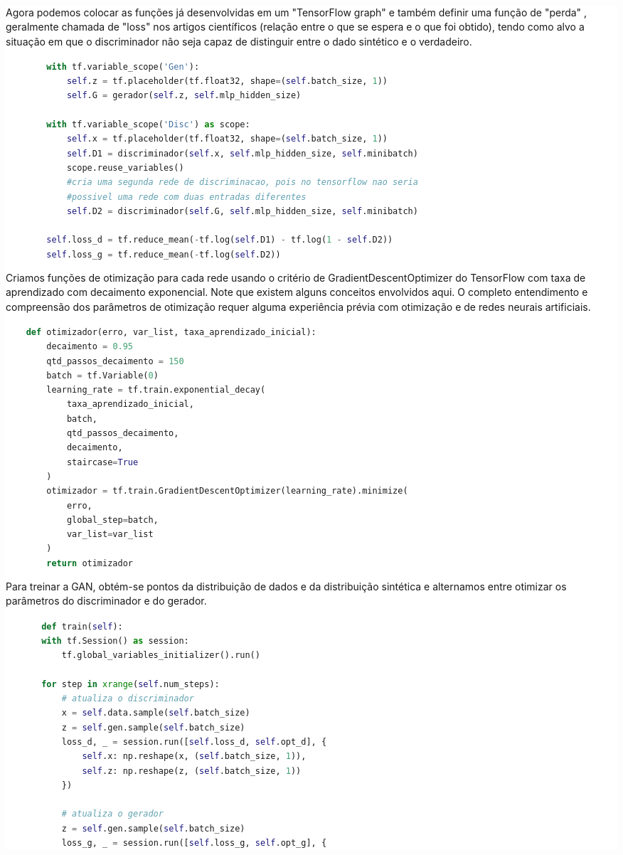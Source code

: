 Agora podemos colocar as funções já desenvolvidas em um "TensorFlow graph" e também definir uma função de "perda" , geralmente chamada de "loss" nos artigos científicos (relação entre o que se espera e o que foi obtido), tendo como alvo a situação em que o discriminador não seja capaz de distinguir entre o dado sintético e o verdadeiro.

```python
        with tf.variable_scope('Gen'):
            self.z = tf.placeholder(tf.float32, shape=(self.batch_size, 1))
            self.G = gerador(self.z, self.mlp_hidden_size)

        with tf.variable_scope('Disc') as scope:
            self.x = tf.placeholder(tf.float32, shape=(self.batch_size, 1))
            self.D1 = discriminador(self.x, self.mlp_hidden_size, self.minibatch)
            scope.reuse_variables()
            #cria uma segunda rede de discriminacao, pois no tensorflow nao seria 
            #possivel uma rede com duas entradas diferentes
            self.D2 = discriminador(self.G, self.mlp_hidden_size, self.minibatch)
            
        self.loss_d = tf.reduce_mean(-tf.log(self.D1) - tf.log(1 - self.D2))
        self.loss_g = tf.reduce_mean(-tf.log(self.D2))
```

Criamos funções de otimização para cada rede usando o critério de GradientDescentOptimizer do TensorFlow com taxa de aprendizado com decaimento exponencial. Note que existem alguns conceitos envolvidos aqui. O completo entendimento e compreensão dos parâmetros de otimização requer alguma experiência prévia com otimização e de redes neurais artificiais.

```python
    def otimizador(erro, var_list, taxa_aprendizado_inicial):
        decaimento = 0.95
        qtd_passos_decaimento = 150
        batch = tf.Variable(0)
        learning_rate = tf.train.exponential_decay(
            taxa_aprendizado_inicial,
            batch,
            qtd_passos_decaimento,
            decaimento,
            staircase=True
        )
        otimizador = tf.train.GradientDescentOptimizer(learning_rate).minimize(
            erro,
            global_step=batch,
            var_list=var_list
        )
        return otimizador
```
    
Para treinar a GAN, obtém-se pontos da distribuição de dados e da distribuição sintética e alternamos entre otimizar os parâmetros do discriminador e do gerador.

 ```python
        def train(self):
        with tf.Session() as session:
            tf.global_variables_initializer().run()

        for step in xrange(self.num_steps):
            # atualiza o discriminador
            x = self.data.sample(self.batch_size)
            z = self.gen.sample(self.batch_size)
            loss_d, _ = session.run([self.loss_d, self.opt_d], {
                self.x: np.reshape(x, (self.batch_size, 1)),
                self.z: np.reshape(z, (self.batch_size, 1))
            })

            # atualiza o gerador
            z = self.gen.sample(self.batch_size)
            loss_g, _ = session.run([self.loss_g, self.opt_g], {
 ```